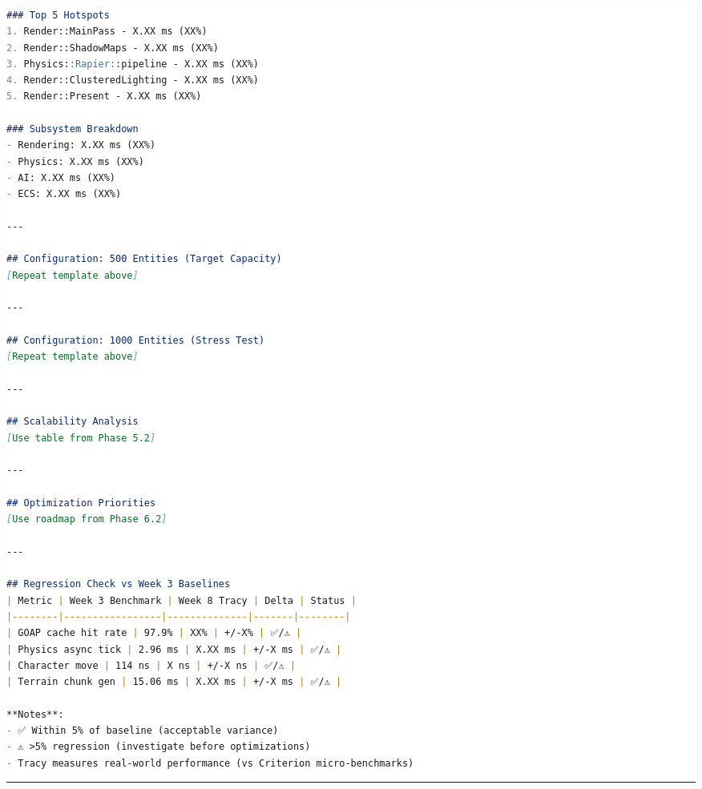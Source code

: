 ```markdown
### Top 5 Hotspots
1. Render::MainPass - X.XX ms (XX%)
2. Render::ShadowMaps - X.XX ms (XX%)
3. Physics::Rapier::pipeline - X.XX ms (XX%)
4. Render::ClusteredLighting - X.XX ms (XX%)
5. Render::Present - X.XX ms (XX%)

### Subsystem Breakdown
- Rendering: X.XX ms (XX%)
- Physics: X.XX ms (XX%)
- AI: X.XX ms (XX%)
- ECS: X.XX ms (XX%)

---

## Configuration: 500 Entities (Target Capacity)
[Repeat template above]

---

## Configuration: 1000 Entities (Stress Test)
[Repeat template above]

---

## Scalability Analysis
[Use table from Phase 5.2]

---

## Optimization Priorities
[Use roadmap from Phase 6.2]

---

## Regression Check vs Week 3 Baselines
| Metric | Week 3 Benchmark | Week 8 Tracy | Delta | Status |
|--------|-----------------|--------------|-------|--------|
| GOAP cache hit rate | 97.9% | XX% | +/-X% | ✅/⚠️ |
| Physics async tick | 2.96 ms | X.XX ms | +/-X ms | ✅/⚠️ |
| Character move | 114 ns | X ns | +/-X ns | ✅/⚠️ |
| Terrain chunk gen | 15.06 ms | X.XX ms | +/-X ms | ✅/⚠️ |

**Notes**:
- ✅ Within 5% of baseline (acceptable variance)
- ⚠️ >5% regression (investigate before optimizations)
- Tracy measures real-world performance (vs Criterion micro-benchmarks)
```

---
